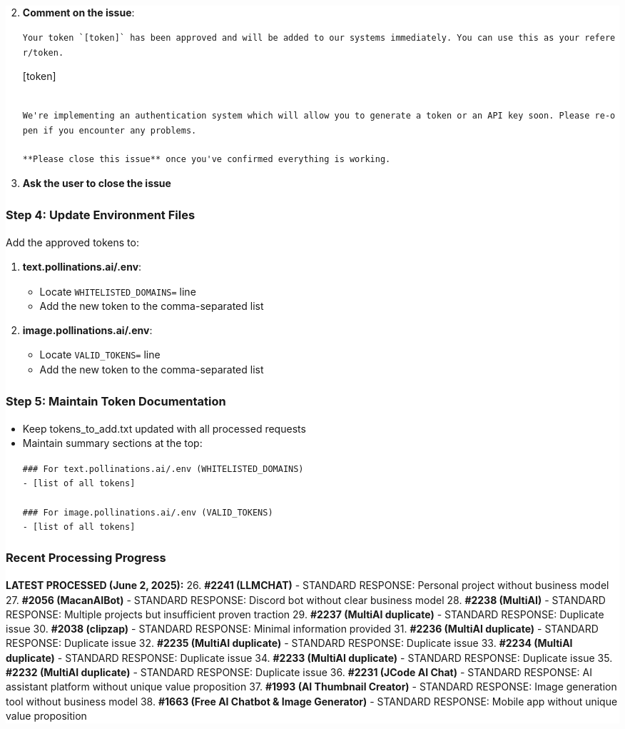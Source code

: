 2. **Comment on the issue**:
   ```
   Your token `[token]` has been approved and will be added to our systems immediately. You can use this as your referer/token.
   
   ```
   [token]
   ```
   
   We're implementing an authentication system which will allow you to generate a token or an API key soon. Please re-open if you encounter any problems.
   
   **Please close this issue** once you've confirmed everything is working.
   ```

3. **Ask the user to close the issue**

### Step 4: Update Environment Files
Add the approved tokens to:

1. **text.pollinations.ai/.env**:
   - Locate `WHITELISTED_DOMAINS=` line
   - Add the new token to the comma-separated list

2. **image.pollinations.ai/.env**:
   - Locate `VALID_TOKENS=` line
   - Add the new token to the comma-separated list

### Step 5: Maintain Token Documentation
- Keep tokens_to_add.txt updated with all processed requests
- Maintain summary sections at the top:
  ```
  ### For text.pollinations.ai/.env (WHITELISTED_DOMAINS)
  - [list of all tokens]
  
  ### For image.pollinations.ai/.env (VALID_TOKENS)
  - [list of all tokens]
  ```

### Recent Processing Progress

**LATEST PROCESSED (June 2, 2025):**
26. **#2241 (LLMCHAT)** - STANDARD RESPONSE: Personal project without business model
27. **#2056 (MacanAIBot)** - STANDARD RESPONSE: Discord bot without clear business model
28. **#2238 (MultiAI)** - STANDARD RESPONSE: Multiple projects but insufficient proven traction
29. **#2237 (MultiAI duplicate)** - STANDARD RESPONSE: Duplicate issue
30. **#2038 (clipzap)** - STANDARD RESPONSE: Minimal information provided
31. **#2236 (MultiAI duplicate)** - STANDARD RESPONSE: Duplicate issue
32. **#2235 (MultiAI duplicate)** - STANDARD RESPONSE: Duplicate issue
33. **#2234 (MultiAI duplicate)** - STANDARD RESPONSE: Duplicate issue
34. **#2233 (MultiAI duplicate)** - STANDARD RESPONSE: Duplicate issue
35. **#2232 (MultiAI duplicate)** - STANDARD RESPONSE: Duplicate issue
36. **#2231 (JCode AI Chat)** - STANDARD RESPONSE: AI assistant platform without unique value proposition
37. **#1993 (AI Thumbnail Creator)** - STANDARD RESPONSE: Image generation tool without business model
38. **#1663 (Free AI Chatbot & Image Generator)** - STANDARD RESPONSE: Mobile app without unique value proposition
